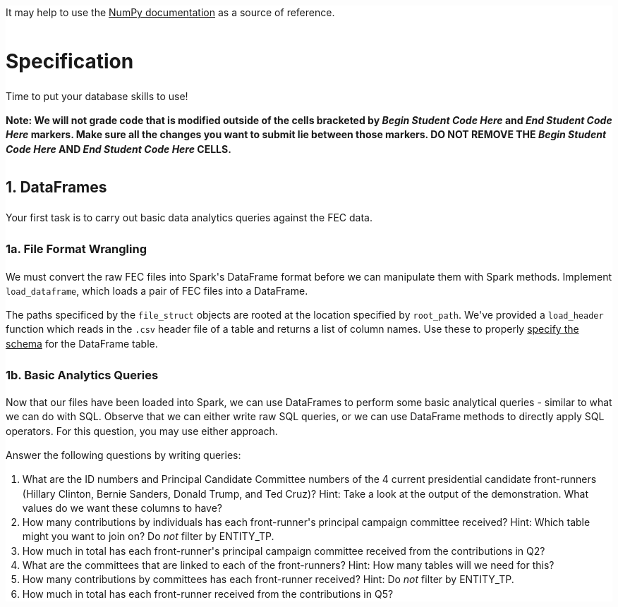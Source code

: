 It may help to use the [NumPy
documentation](http://docs.scipy.org/doc/numpy-1.10.0/reference/) as a source of
reference.

# Specification

Time to put your database skills to use!

**Note: We will not grade code that is modified outside of the cells bracketed
by _Begin Student Code Here_ and _End Student Code Here_ markers. Make sure all
the changes you want to submit lie between those markers. DO NOT REMOVE THE
_Begin Student Code Here_ AND _End Student Code Here_ CELLS.**

## 1. DataFrames

Your first task is to carry out basic data analytics queries against the FEC
data.

### 1a. File Format Wrangling

We must convert the raw FEC files into Spark's DataFrame format before we can
manipulate them with Spark methods. Implement `load_dataframe`, which loads a
pair of FEC files into a DataFrame.

The paths specificed by the `file_struct` objects are rooted at the location
specified by `root_path`.
We've provided a `load_header` function which reads in the `.csv` header file of
a table and returns a list of column names. Use these to properly [specify the schema](http://spark.apache.org/docs/latest/sql-programming-guide.html#programmatically-specifying-the-schema) for the DataFrame table.

### 1b. Basic Analytics Queries

Now that our files have been loaded into Spark, we can use DataFrames to perform
some basic analytical queries - similar to what we can do with SQL. Observe that
we can either write raw SQL queries, or we can use DataFrame methods to directly
apply SQL operators. For this question, you may use either approach.

Answer the following questions by writing queries:
 1. What are the ID numbers and Principal Candidate Committee numbers of the 4 current
    presidential candidate front-runners (Hillary Clinton, Bernie Sanders, Donald Trump,
    and Ted Cruz)?
    Hint: Take a look at the output of the demonstration. What values do we want
    these columns to have?
 2. How many contributions by individuals has each front-runner's principal campaign committee received? 
    Hint: Which table might you want to join on? Do _not_ filter by ENTITY_TP.
 3. How much in total has each front-runner's principal campaign committee received from the contributions in Q2?
 4. What are the committees that are linked to each of the front-runners?
    Hint: How many tables will we need for this?
 5. How many contributions by committees has each front-runner received? 
    Hint: Do _not_ filter by ENTITY_TP.
 6. How much in total has each front-runner received from the contributions in Q5?
